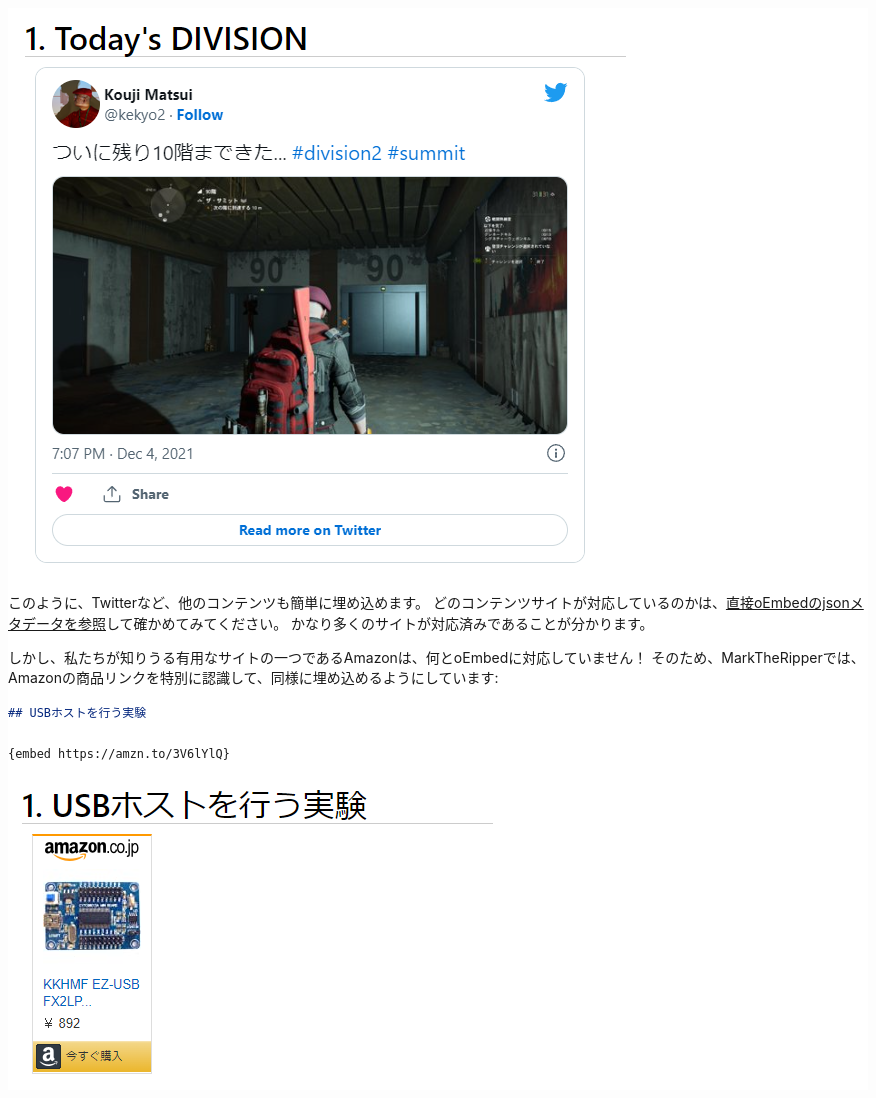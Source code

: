 ![embed-sample2-ja](Images/embed-sample2-ja.png)

このように、Twitterなど、他のコンテンツも簡単に埋め込めます。
どのコンテンツサイトが対応しているのかは、[直接oEmbedのjsonメタデータを参照](https://oembed.com/providers.json)して確かめてみてください。
かなり多くのサイトが対応済みであることが分かります。

しかし、私たちが知りうる有用なサイトの一つであるAmazonは、何とoEmbedに対応していません！
そのため、MarkTheRipperでは、Amazonの商品リンクを特別に認識して、同様に埋め込めるようにしています:

```markdown
## USBホストを行う実験

{embed https://amzn.to/3V6lYlQ}
```

![embed-sample3-ja](Images/embed-sample3-ja.png)
